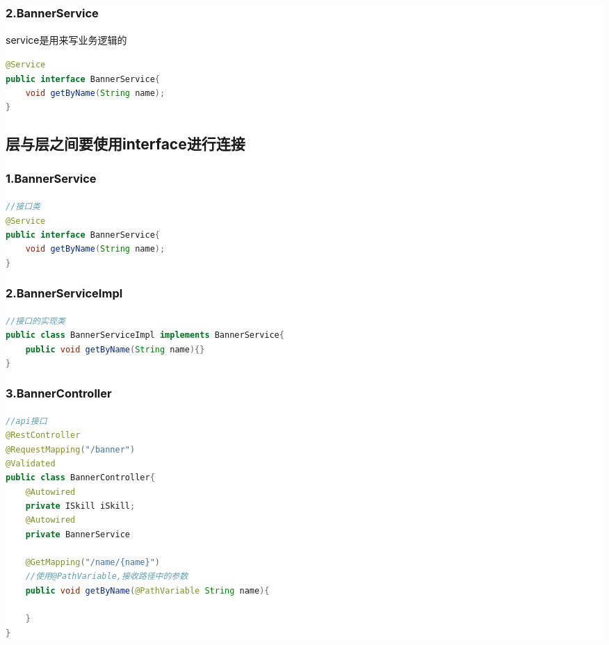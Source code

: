 ### 2.BannerService

service是用来写业务逻辑的

```java
@Service
public interface BannerService{
    void getByName(String name);
}
```

## 层与层之间要使用interface进行连接

### 1.BannerService

```java
//接口类
@Service
public interface BannerService{
    void getByName(String name);
}
```

### 2.BannerServiceImpl

```java
//接口的实现类
public class BannerServiceImpl implements BannerService{
    public void getByName(String name){}
}
```

### 3.BannerController

```java
//api接口
@RestController
@RequestMapping("/banner")
@Validated
public class BannerController{
    @Autowired
    private ISkill iSkill;
    @Autowired
    private BannerService
    
    @GetMapping("/name/{name}")
    //使用@PathVariable,接收路径中的参数
    public void getByName(@PathVariable String name){
        
    }
}
```

